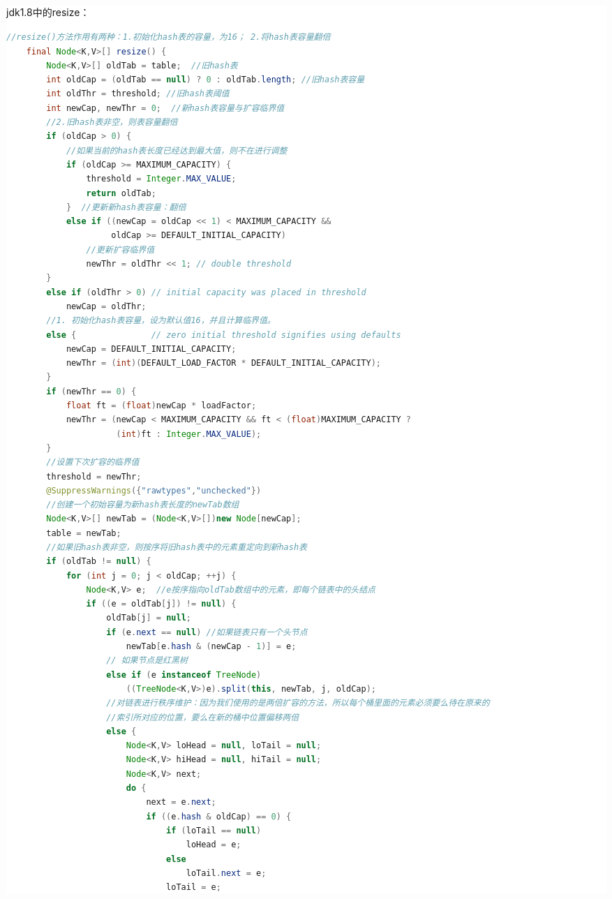 
jdk1.8中的resize：
```java
//resize()方法作用有两种：1.初始化hash表的容量，为16； 2.将hash表容量翻倍
    final Node<K,V>[] resize() {
        Node<K,V>[] oldTab = table;  //旧hash表
        int oldCap = (oldTab == null) ? 0 : oldTab.length; //旧hash表容量
        int oldThr = threshold; //旧hash表阈值
        int newCap, newThr = 0;  //新hash表容量与扩容临界值
        //2.旧hash表非空，则表容量翻倍
        if (oldCap > 0) { 
            //如果当前的hash表长度已经达到最大值，则不在进行调整
            if (oldCap >= MAXIMUM_CAPACITY) {
                threshold = Integer.MAX_VALUE;
                return oldTab;
            }  //更新新hash表容量：翻倍
            else if ((newCap = oldCap << 1) < MAXIMUM_CAPACITY &&
                     oldCap >= DEFAULT_INITIAL_CAPACITY)
                //更新扩容临界值
                newThr = oldThr << 1; // double threshold
        }
        else if (oldThr > 0) // initial capacity was placed in threshold
            newCap = oldThr; 
        //1. 初始化hash表容量，设为默认值16，并且计算临界值。
        else {               // zero initial threshold signifies using defaults
            newCap = DEFAULT_INITIAL_CAPACITY;
            newThr = (int)(DEFAULT_LOAD_FACTOR * DEFAULT_INITIAL_CAPACITY);
        }
        if (newThr == 0) {
            float ft = (float)newCap * loadFactor;
            newThr = (newCap < MAXIMUM_CAPACITY && ft < (float)MAXIMUM_CAPACITY ?
                      (int)ft : Integer.MAX_VALUE);
        }
        //设置下次扩容的临界值
        threshold = newThr;
        @SuppressWarnings({"rawtypes","unchecked"})
        //创建一个初始容量为新hash表长度的newTab数组
        Node<K,V>[] newTab = (Node<K,V>[])new Node[newCap];
        table = newTab;
        //如果旧hash表非空，则按序将旧hash表中的元素重定向到新hash表
        if (oldTab != null) {
            for (int j = 0; j < oldCap; ++j) {
                Node<K,V> e;  //e按序指向oldTab数组中的元素，即每个链表中的头结点
                if ((e = oldTab[j]) != null) {
                    oldTab[j] = null;
                    if (e.next == null) //如果链表只有一个头节点
                        newTab[e.hash & (newCap - 1)] = e;
                    // 如果节点是红黑树
                    else if (e instanceof TreeNode)
                        ((TreeNode<K,V>)e).split(this, newTab, j, oldCap);
                    //对链表进行秩序维护：因为我们使用的是两倍扩容的方法，所以每个桶里面的元素必须要么待在原来的
                    //索引所对应的位置，要么在新的桶中位置偏移两倍
                    else { 
                        Node<K,V> loHead = null, loTail = null;
                        Node<K,V> hiHead = null, hiTail = null;
                        Node<K,V> next;
                        do {
                            next = e.next;
                            if ((e.hash & oldCap) == 0) {
                                if (loTail == null)
                                    loHead = e;
                                else
                                    loTail.next = e;
                                loTail = e;
```